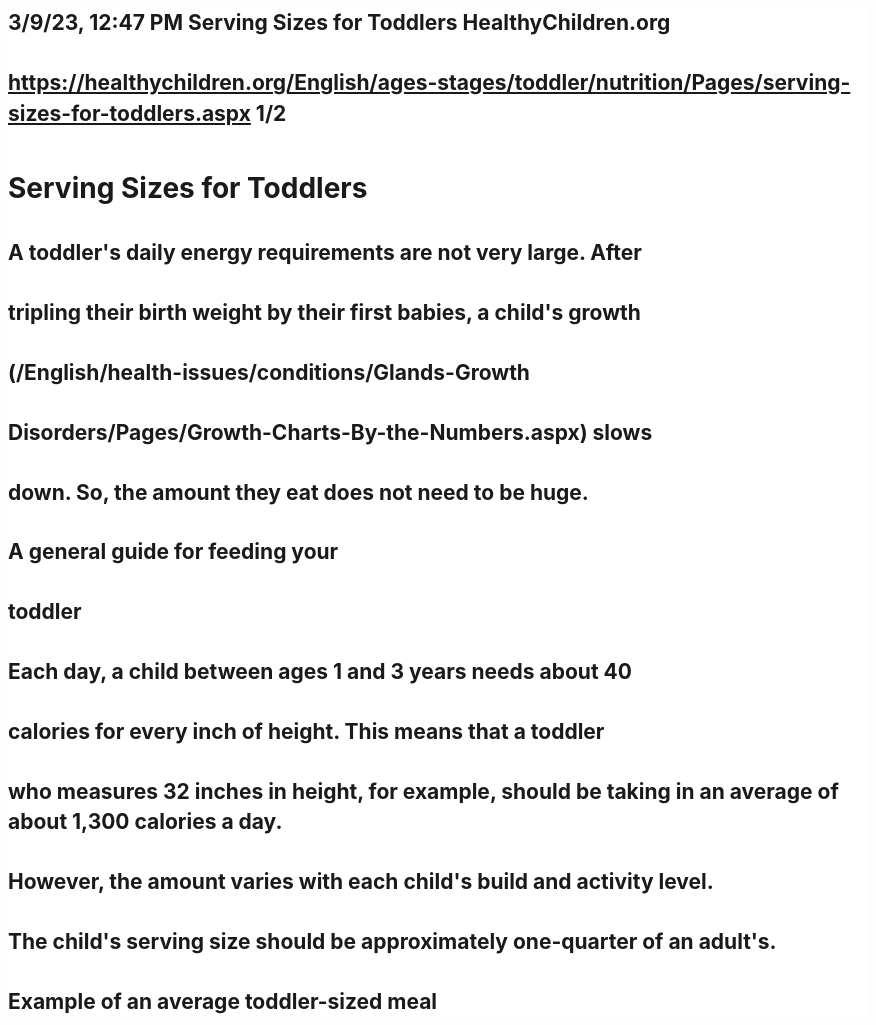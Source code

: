 ## 3/9/23, 12:47 PM Serving Sizes for Toddlers HealthyChildren.org 

## https://healthychildren.org/English/ages-stages/toddler/nutrition/Pages/serving-sizes-for-toddlers.aspx 1/2 

# Serving Sizes for Toddlers 

## A toddler's daily energy requirements are not very large. After 

## tripling their birth weight by their first babies, a child's growth 

## (/English/health-issues/conditions/Glands-Growth

## Disorders/Pages/Growth-Charts-By-the-Numbers.aspx) slows 

## down. So, the amount they eat does not need to be huge. 

## A general guide for feeding your 

## toddler 

## Each day, a child between ages 1 and 3 years needs about 40 

## calories for every inch of height. This means that a toddler 

## who measures 32 inches in height, for example, should be taking in an average of about 1,300 calories a day. 

## However, the amount varies with each child's build and activity level. 

## The child's serving size should be approximately one-quarter of an adult's. 

## Example of an average toddler-sized meal 
